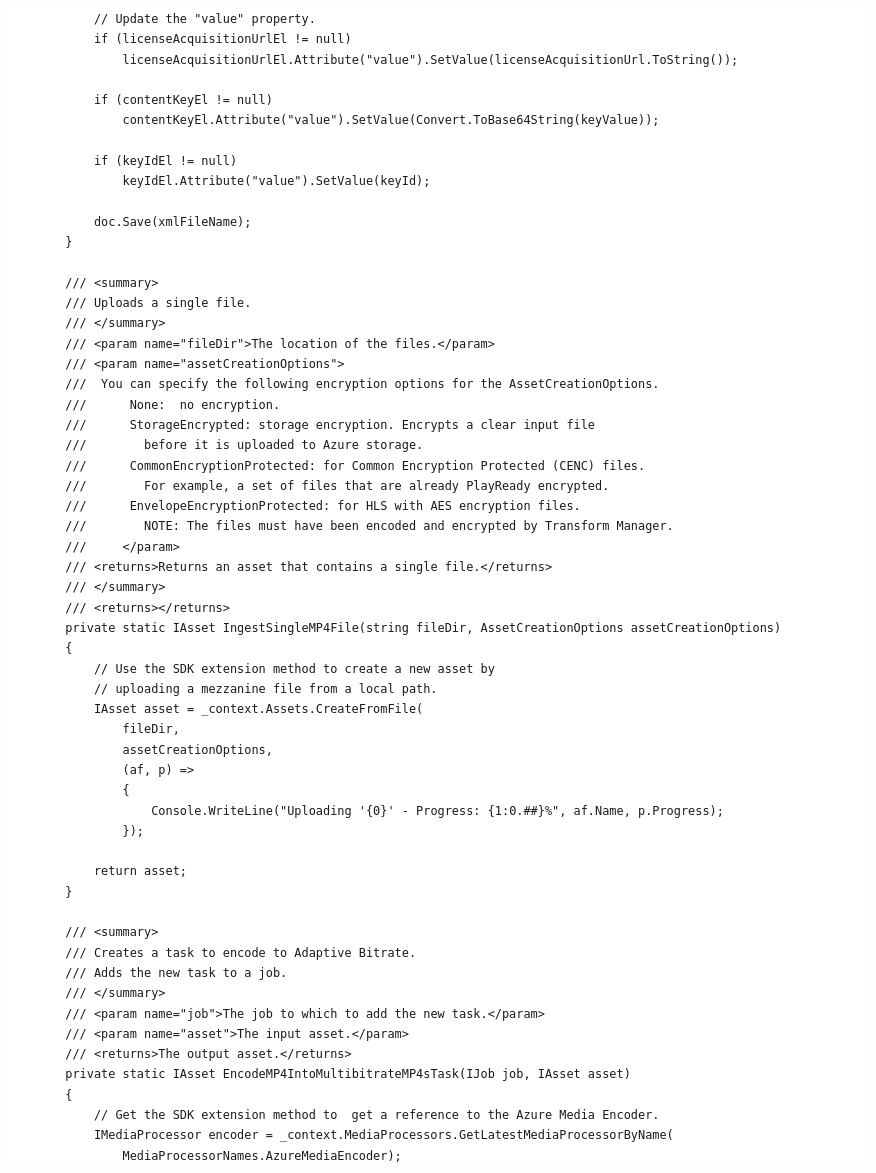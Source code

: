                 // Update the "value" property.
                if (licenseAcquisitionUrlEl != null)
                    licenseAcquisitionUrlEl.Attribute("value").SetValue(licenseAcquisitionUrl.ToString());
    
                if (contentKeyEl != null)
                    contentKeyEl.Attribute("value").SetValue(Convert.ToBase64String(keyValue));
    
                if (keyIdEl != null)
                    keyIdEl.Attribute("value").SetValue(keyId);
    
                doc.Save(xmlFileName);
            }
    
            /// <summary>
            /// Uploads a single file.
            /// </summary>
            /// <param name="fileDir">The location of the files.</param>
            /// <param name="assetCreationOptions">
            ///  You can specify the following encryption options for the AssetCreationOptions.
            ///      None:  no encryption.  
            ///      StorageEncrypted: storage encryption. Encrypts a clear input file 
            ///        before it is uploaded to Azure storage. 
            ///      CommonEncryptionProtected: for Common Encryption Protected (CENC) files. 
            ///        For example, a set of files that are already PlayReady encrypted. 
            ///      EnvelopeEncryptionProtected: for HLS with AES encryption files.
            ///        NOTE: The files must have been encoded and encrypted by Transform Manager. 
            ///     </param>
            /// <returns>Returns an asset that contains a single file.</returns>
            /// </summary>
            /// <returns></returns>
            private static IAsset IngestSingleMP4File(string fileDir, AssetCreationOptions assetCreationOptions)
            {
                // Use the SDK extension method to create a new asset by 
                // uploading a mezzanine file from a local path.
                IAsset asset = _context.Assets.CreateFromFile(
                    fileDir,
                    assetCreationOptions,
                    (af, p) =>
                    {
                        Console.WriteLine("Uploading '{0}' - Progress: {1:0.##}%", af.Name, p.Progress);
                    });
    
                return asset;
            }
    
            /// <summary>
            /// Creates a task to encode to Adaptive Bitrate. 
            /// Adds the new task to a job.
            /// </summary>
            /// <param name="job">The job to which to add the new task.</param>
            /// <param name="asset">The input asset.</param>
            /// <returns>The output asset.</returns>
            private static IAsset EncodeMP4IntoMultibitrateMP4sTask(IJob job, IAsset asset)
            {
                // Get the SDK extension method to  get a reference to the Azure Media Encoder.
                IMediaProcessor encoder = _context.MediaProcessors.GetLatestMediaProcessorByName(
                    MediaProcessorNames.AzureMediaEncoder);
    